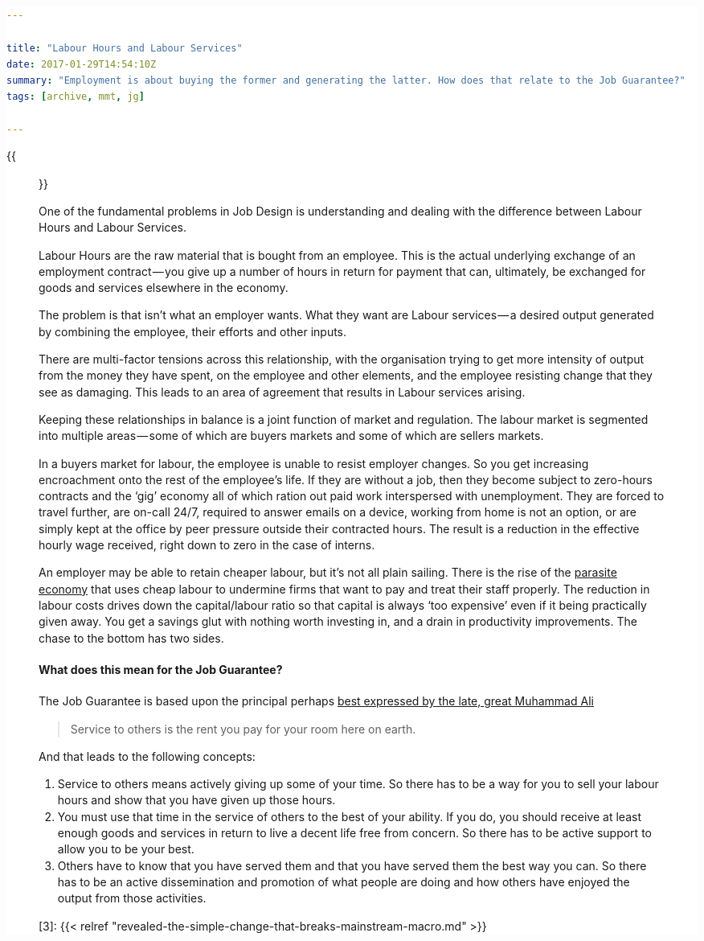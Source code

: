 ```yaml
---

title: "Labour Hours and Labour Services"
date: 2017-01-29T14:54:10Z
summary: "Employment is about buying the former and generating the latter. How does that relate to the Job Guarantee?"
tags: [archive, mmt, jg]

---
```


{{<figure src="8-hours.jpeg" alt="8 Hours">}}

One of the fundamental problems in Job Design is understanding and dealing with the difference between Labour Hours and Labour Services.

Labour Hours are the raw material that is bought from an employee. This is the actual underlying exchange of an employment contract — you give up a number of hours in return for payment that can, ultimately, be exchanged for goods and services elsewhere in the economy.

The problem is that isn’t what an employer wants. What they want are Labour services — a desired output generated by combining the employee, their efforts and other inputs.

There are multi-factor tensions across this relationship, with the organisation trying to get more intensity of output from the money they have spent, on the employee and other elements, and the employee resisting change that they see as damaging. This leads to an area of agreement that results in Labour services arising.

Keeping these relationships in balance is a joint function of market and regulation. The labour market is segmented into multiple areas — some of which are buyers markets and some of which are sellers markets.

In a buyers market for labour, the employee is unable to resist employer changes. So you get increasing encroachment onto the rest of the employee’s life. If they are without a job, then they become subject to zero-hours contracts and the ‘gig’ economy all of which ration out paid work interspersed with unemployment. They are forced to travel further, are on-call 24/7, required to answer emails on a device, working from home is not an option, or are simply kept at the office by peer pressure outside their contracted hours. The result is a reduction in the effective hourly wage received, right down to zero in the case of interns.

An employer may be able to retain cheaper labour, but it’s not all plain sailing. There is the rise of the [parasite economy](https://prospect.org/labor/confronting-parasite-economy/) that uses cheap labour to undermine firms that want to pay and treat their staff properly. The reduction in labour costs drives down the capital/labour ratio so that capital is always ‘too expensive’ even if it being practically given away. You get a savings glut with nothing worth investing in, and a drain in productivity improvements. The chase to the bottom has two sides.
#### What does this mean for the Job Guarantee?
The Job Guarantee is based upon the principal perhaps [best expressed by the late, great Muhammad Ali](https://www.brainyquote.com/quotes/muhammad_ali_136676)
> Service to others is the rent you pay for your room here on earth.

And that leads to the following concepts:
1. Service to others means actively giving up some of your time. So there has to be a way for you to sell your labour hours and show that you have given up those hours.
1. You must use that time in the service of others to the best of your ability. If you do, you should receive at least enough goods and services in return to live a decent life free from concern. So there has to be active support to allow you to be your best.
1. Others have to know that you have served them and that you have served them the best way you can. So there has to be an active dissemination and promotion of what people are doing and how others have enjoyed the output from those activities.


[3]: {{< relref "revealed-the-simple-change-that-breaks-mainstream-macro.md" >}}